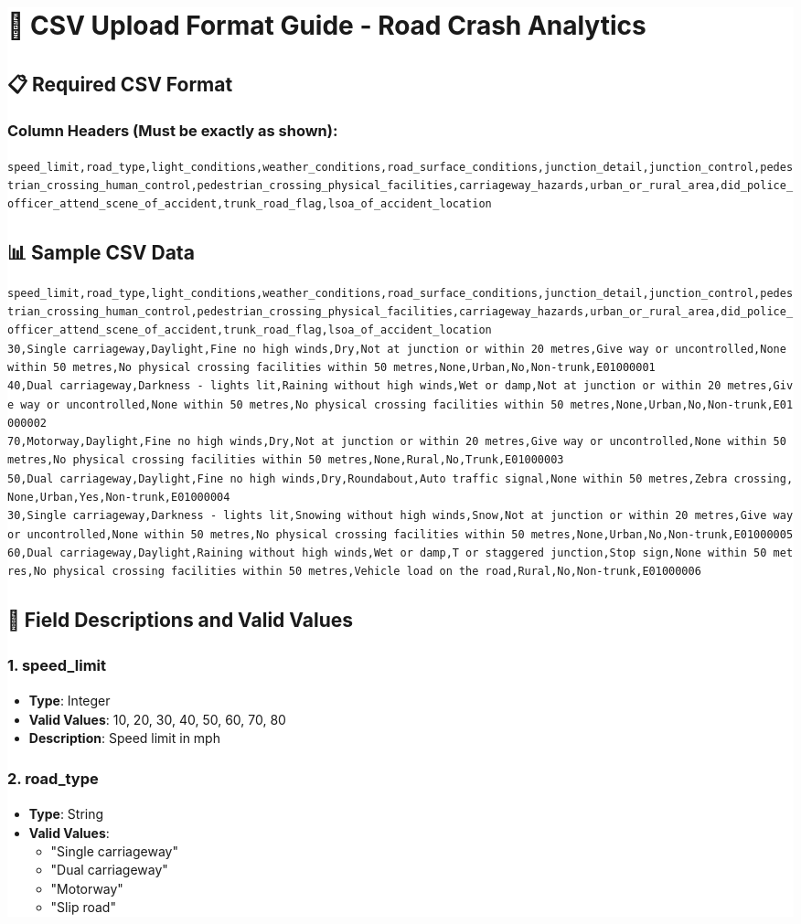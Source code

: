 # 🚗 CSV Upload Format Guide - Road Crash Analytics

## 📋 Required CSV Format

### Column Headers (Must be exactly as shown):
```csv
speed_limit,road_type,light_conditions,weather_conditions,road_surface_conditions,junction_detail,junction_control,pedestrian_crossing_human_control,pedestrian_crossing_physical_facilities,carriageway_hazards,urban_or_rural_area,did_police_officer_attend_scene_of_accident,trunk_road_flag,lsoa_of_accident_location
```

## 📊 Sample CSV Data

```csv
speed_limit,road_type,light_conditions,weather_conditions,road_surface_conditions,junction_detail,junction_control,pedestrian_crossing_human_control,pedestrian_crossing_physical_facilities,carriageway_hazards,urban_or_rural_area,did_police_officer_attend_scene_of_accident,trunk_road_flag,lsoa_of_accident_location
30,Single carriageway,Daylight,Fine no high winds,Dry,Not at junction or within 20 metres,Give way or uncontrolled,None within 50 metres,No physical crossing facilities within 50 metres,None,Urban,No,Non-trunk,E01000001
40,Dual carriageway,Darkness - lights lit,Raining without high winds,Wet or damp,Not at junction or within 20 metres,Give way or uncontrolled,None within 50 metres,No physical crossing facilities within 50 metres,None,Urban,No,Non-trunk,E01000002
70,Motorway,Daylight,Fine no high winds,Dry,Not at junction or within 20 metres,Give way or uncontrolled,None within 50 metres,No physical crossing facilities within 50 metres,None,Rural,No,Trunk,E01000003
50,Dual carriageway,Daylight,Fine no high winds,Dry,Roundabout,Auto traffic signal,None within 50 metres,Zebra crossing,None,Urban,Yes,Non-trunk,E01000004
30,Single carriageway,Darkness - lights lit,Snowing without high winds,Snow,Not at junction or within 20 metres,Give way or uncontrolled,None within 50 metres,No physical crossing facilities within 50 metres,None,Urban,No,Non-trunk,E01000005
60,Dual carriageway,Daylight,Raining without high winds,Wet or damp,T or staggered junction,Stop sign,None within 50 metres,No physical crossing facilities within 50 metres,Vehicle load on the road,Rural,No,Non-trunk,E01000006
```

## 📝 Field Descriptions and Valid Values

### 1. speed_limit
- **Type**: Integer
- **Valid Values**: 10, 20, 30, 40, 50, 60, 70, 80
- **Description**: Speed limit in mph

### 2. road_type
- **Type**: String
- **Valid Values**:
  - "Single carriageway"
  - "Dual carriageway"
  - "Motorway"
  - "Slip road"

